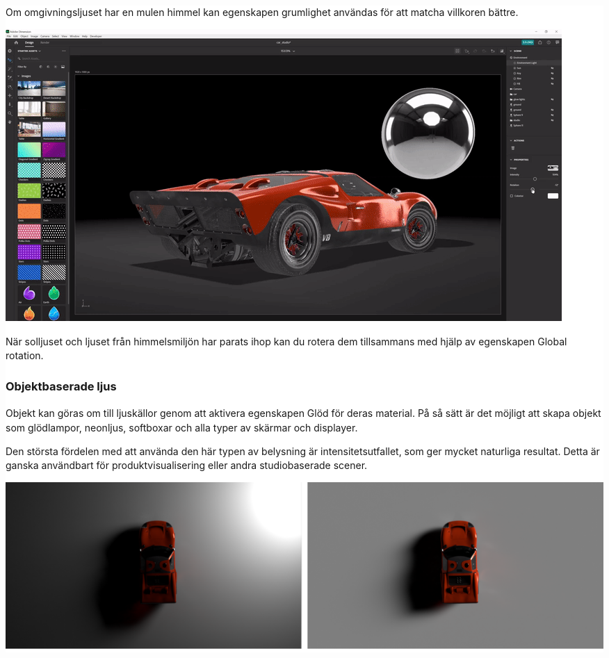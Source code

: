Om omgivningsljuset har en mulen himmel kan egenskapen grumlighet användas för att matcha villkoren bättre.

![Ändra grumlighetsegenskaper för himmelsmiljöbelysning på en 3D-bilmodell i Adobe [!DNL Dimension]](assets/Mastering3dlighting_17.gif)

När solljuset och ljuset från himmelsmiljön har parats ihop kan du rotera dem tillsammans med hjälp av egenskapen Global rotation.

### Objektbaserade ljus

Objekt kan göras om till ljuskällor genom att aktivera egenskapen Glöd för deras material. På så sätt är det möjligt att skapa objekt som glödlampor, neonljus, softboxar och alla typer av skärmar och displayer.

Den största fördelen med att använda den här typen av belysning är intensitetsutfallet, som ger mycket naturliga resultat. Detta är ganska användbart för produktvisualisering eller andra studiobaserade scener.

![Ljuskälla som har ett utfall (en glödande platta) VS en oändlig ljuskälla (ett riktat ljus)](assets/Mastering3dlighting_18.png)
